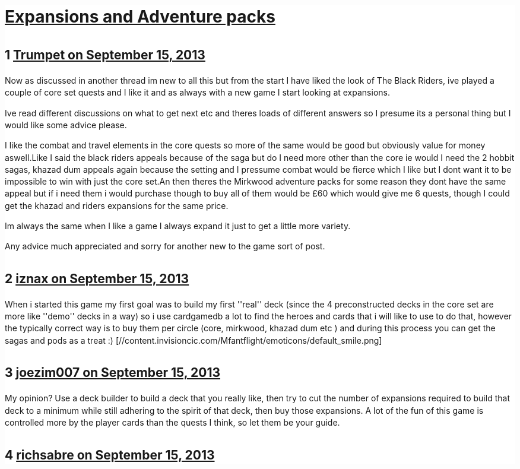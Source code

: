 # [Expansions and Adventure packs](https://community.fantasyflightgames.com/topic/90415-expansions-and-adventure-packs/)

## 1 [Trumpet on September 15, 2013](https://community.fantasyflightgames.com/topic/90415-expansions-and-adventure-packs/?do=findComment&comment=866639)

Now as discussed in another thread im new to all this but from the start I have liked the look of The Black Riders, ive played a couple of core set quests and I like it and as always with a new game I start looking at expansions.

Ive read different discussions on what to get next etc and theres loads of different answers so I presume its a personal thing but I would like some advice please.

I like the combat and travel elements in the core quests so more of the same would be good but obviously value for money aswell.Like I said the black riders appeals because of the saga but do I need more other than the core ie would I need the 2 hobbit sagas, khazad dum appeals again because the setting and I pressume combat would be fierce which I like but I dont want it to be impossible to win with just the core set.An then theres the Mirkwood adventure packs for some reason they dont have the same appeal but if i need them i would purchase though to buy all of them would be £60 which would give me 6 quests, though I could get the khazad and riders expansions for the same price.

Im always the same when I like a game I always expand it just to get a little more variety.

Any advice much appreciated and sorry for another new to the game sort of post.

## 2 [iznax on September 15, 2013](https://community.fantasyflightgames.com/topic/90415-expansions-and-adventure-packs/?do=findComment&comment=866662)

When i started this game my first goal was to build my first ''real'' deck (since the 4 preconstructed decks in the core set are more like ''demo'' decks in a way) so i use cardgamedb a lot to find the heroes and cards that i will like to use to do that, however the typically correct way is to buy them per circle (core, mirkwood, khazad dum etc ) and during this process you can get the sagas and pods as a treat :) [//content.invisioncic.com/Mfantflight/emoticons/default_smile.png]

## 3 [joezim007 on September 15, 2013](https://community.fantasyflightgames.com/topic/90415-expansions-and-adventure-packs/?do=findComment&comment=866672)

My opinion? Use a deck builder to build a deck that you really like, then try to cut the number of expansions required to build that deck to a minimum while still adhering to the spirit of that deck, then buy those expansions. A lot of the fun of this game is controlled more by the player cards than the quests I think, so let them be your guide.

## 4 [richsabre on September 15, 2013](https://community.fantasyflightgames.com/topic/90415-expansions-and-adventure-packs/?do=findComment&comment=866674)
